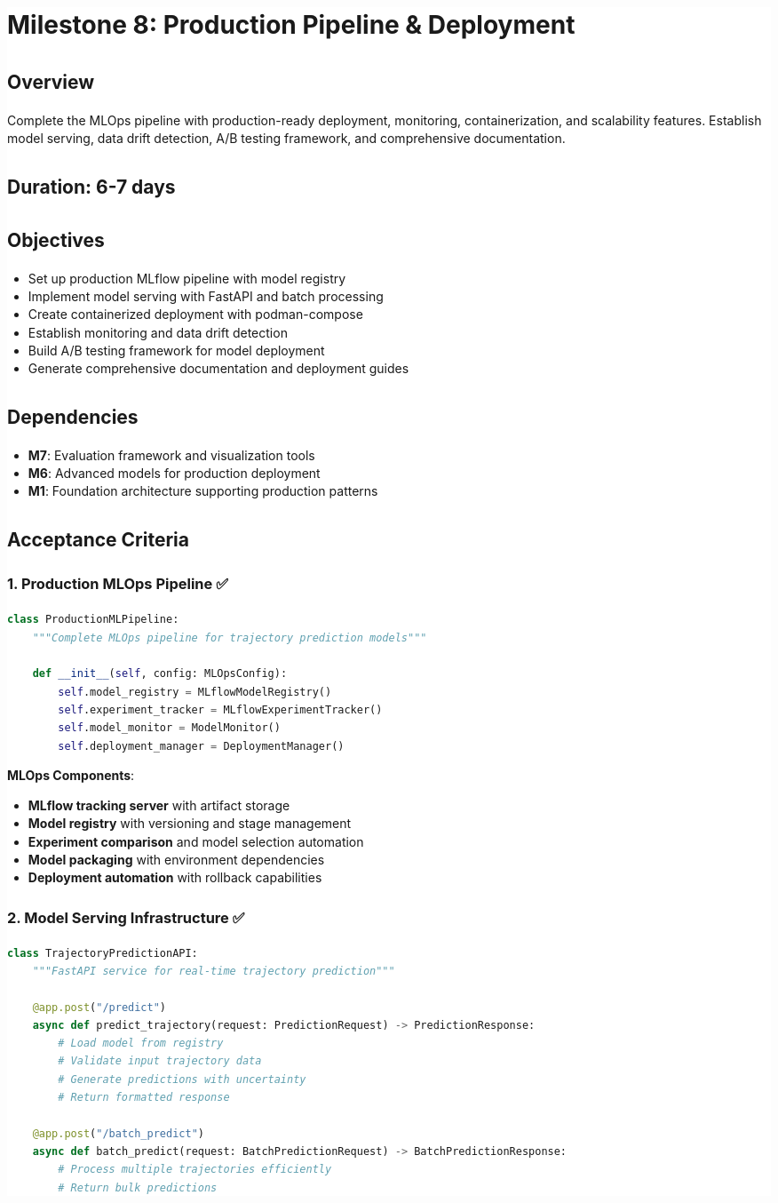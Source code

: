 # Milestone 8: Production Pipeline & Deployment

## Overview
Complete the MLOps pipeline with production-ready deployment, monitoring, containerization, and scalability features. Establish model serving, data drift detection, A/B testing framework, and comprehensive documentation.

## Duration: 6-7 days

## Objectives
- Set up production MLflow pipeline with model registry
- Implement model serving with FastAPI and batch processing
- Create containerized deployment with podman-compose
- Establish monitoring and data drift detection
- Build A/B testing framework for model deployment
- Generate comprehensive documentation and deployment guides

## Dependencies
- **M7**: Evaluation framework and visualization tools
- **M6**: Advanced models for production deployment
- **M1**: Foundation architecture supporting production patterns

## Acceptance Criteria

### 1. Production MLOps Pipeline ✅
```python
class ProductionMLPipeline:
    """Complete MLOps pipeline for trajectory prediction models"""
    
    def __init__(self, config: MLOpsConfig):
        self.model_registry = MLflowModelRegistry()
        self.experiment_tracker = MLflowExperimentTracker()
        self.model_monitor = ModelMonitor()
        self.deployment_manager = DeploymentManager()
```

**MLOps Components**:
- **MLflow tracking server** with artifact storage
- **Model registry** with versioning and stage management
- **Experiment comparison** and model selection automation
- **Model packaging** with environment dependencies
- **Deployment automation** with rollback capabilities

### 2. Model Serving Infrastructure ✅
```python
class TrajectoryPredictionAPI:
    """FastAPI service for real-time trajectory prediction"""
    
    @app.post("/predict")
    async def predict_trajectory(request: PredictionRequest) -> PredictionResponse:
        # Load model from registry
        # Validate input trajectory data
        # Generate predictions with uncertainty
        # Return formatted response
    
    @app.post("/batch_predict")
    async def batch_predict(request: BatchPredictionRequest) -> BatchPredictionResponse:
        # Process multiple trajectories efficiently
        # Return bulk predictions
```